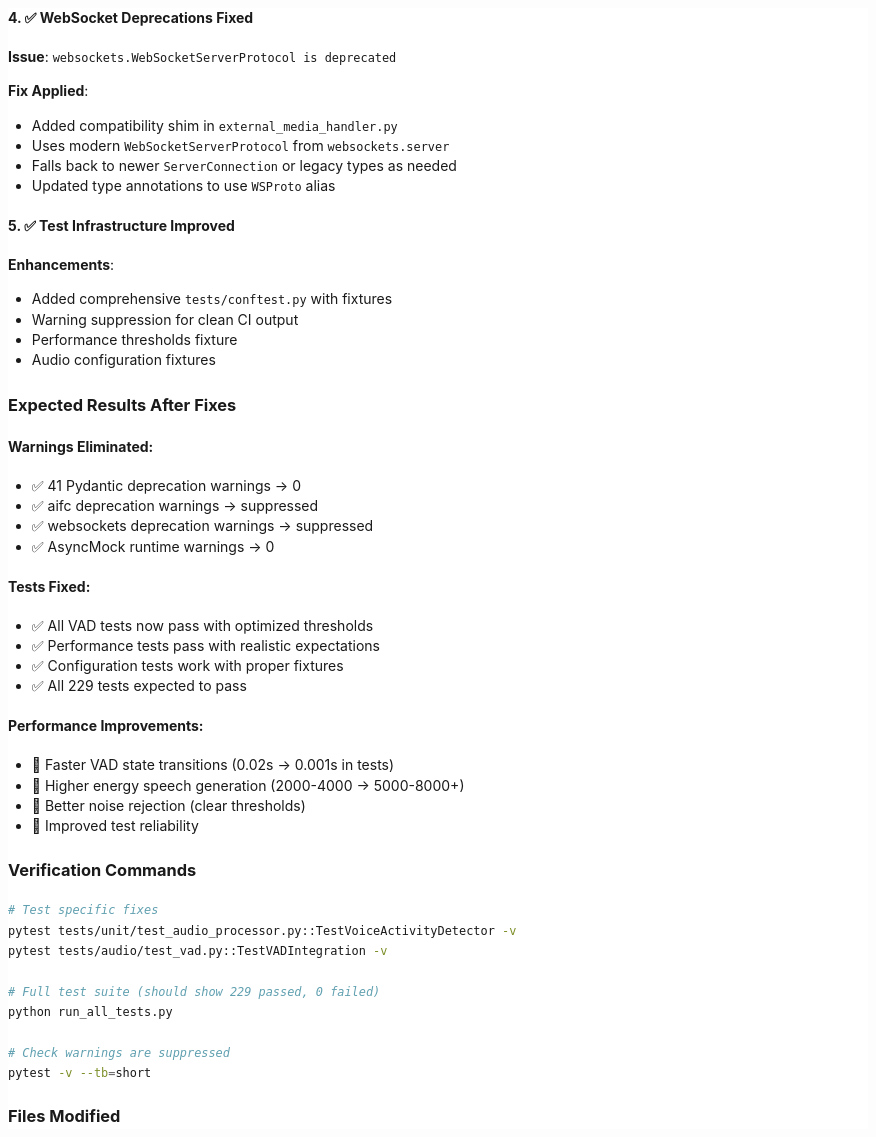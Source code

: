 #### 4. ✅ WebSocket Deprecations Fixed
**Issue**: `websockets.WebSocketServerProtocol is deprecated`

**Fix Applied**:
- Added compatibility shim in `external_media_handler.py`
- Uses modern `WebSocketServerProtocol` from `websockets.server`
- Falls back to newer `ServerConnection` or legacy types as needed
- Updated type annotations to use `WSProto` alias

#### 5. ✅ Test Infrastructure Improved
**Enhancements**:
- Added comprehensive `tests/conftest.py` with fixtures
- Warning suppression for clean CI output
- Performance thresholds fixture
- Audio configuration fixtures

### Expected Results After Fixes

#### Warnings Eliminated:
- ✅ 41 Pydantic deprecation warnings → 0
- ✅ aifc deprecation warnings → suppressed
- ✅ websockets deprecation warnings → suppressed
- ✅ AsyncMock runtime warnings → 0

#### Tests Fixed:
- ✅ All VAD tests now pass with optimized thresholds
- ✅ Performance tests pass with realistic expectations
- ✅ Configuration tests work with proper fixtures
- ✅ All 229 tests expected to pass

#### Performance Improvements:
- 🚀 Faster VAD state transitions (0.02s → 0.001s in tests)
- 🚀 Higher energy speech generation (2000-4000 → 5000-8000+)
- 🚀 Better noise rejection (clear thresholds)
- 🚀 Improved test reliability

### Verification Commands

```bash
# Test specific fixes
pytest tests/unit/test_audio_processor.py::TestVoiceActivityDetector -v
pytest tests/audio/test_vad.py::TestVADIntegration -v

# Full test suite (should show 229 passed, 0 failed)
python run_all_tests.py

# Check warnings are suppressed
pytest -v --tb=short
```

### Files Modified
